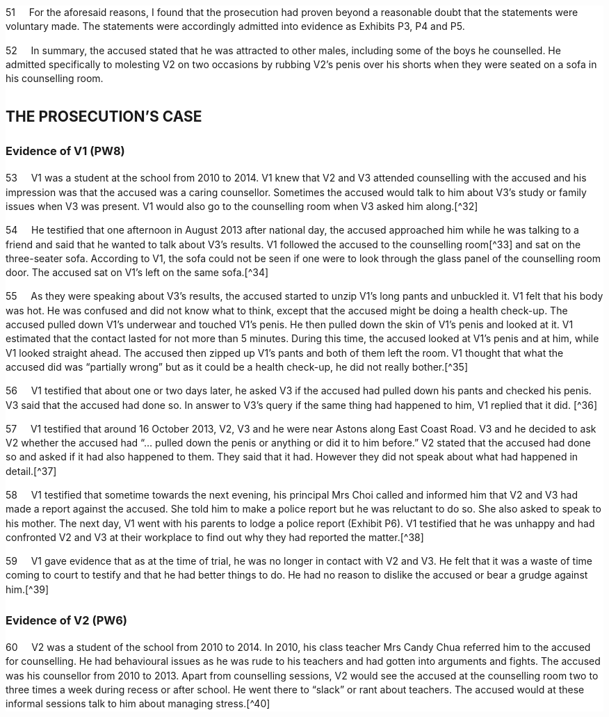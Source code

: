 51     For the aforesaid reasons, I found that the prosecution had proven beyond a reasonable doubt that the statements were voluntary made. The statements were accordingly admitted into evidence as Exhibits P3, P4 and P5.

52     In summary, the accused stated that he was attracted to other males, including some of the boys he counselled. He admitted specifically to molesting V2 on two occasions by rubbing V2’s penis over his shorts when they were seated on a sofa in his counselling room.

## THE PROSECUTION’S CASE

### Evidence of V1 (PW8)

53     V1 was a student at the school from 2010 to 2014. V1 knew that V2 and V3 attended counselling with the accused and his impression was that the accused was a caring counsellor. Sometimes the accused would talk to him about V3’s study or family issues when V3 was present. V1 would also go to the counselling room when V3 asked him along.[^32]

54     He testified that one afternoon in August 2013 after national day, the accused approached him while he was talking to a friend and said that he wanted to talk about V3’s results. V1 followed the accused to the counselling room[^33] and sat on the three-seater sofa. According to V1, the sofa could not be seen if one were to look through the glass panel of the counselling room door. The accused sat on V1’s left on the same sofa.[^34]

55     As they were speaking about V3’s results, the accused started to unzip V1’s long pants and unbuckled it. V1 felt that his body was hot. He was confused and did not know what to think, except that the accused might be doing a health check-up. The accused pulled down V1’s underwear and touched V1’s penis. He then pulled down the skin of V1’s penis and looked at it. V1 estimated that the contact lasted for not more than 5 minutes. During this time, the accused looked at V1’s penis and at him, while V1 looked straight ahead. The accused then zipped up V1’s pants and both of them left the room. V1 thought that what the accused did was “partially wrong” but as it could be a health check-up, he did not really bother.[^35]

56     V1 testified that about one or two days later, he asked V3 if the accused had pulled down his pants and checked his penis. V3 said that the accused had done so. In answer to V3’s query if the same thing had happened to him, V1 replied that it did. [^36]

57     V1 testified that around 16 October 2013, V2, V3 and he were near Astons along East Coast Road. V3 and he decided to ask V2 whether the accused had “… pulled down the penis or anything or did it to him before.” V2 stated that the accused had done so and asked if it had also happened to them. They said that it had. However they did not speak about what had happened in detail.[^37]

58     V1 testified that sometime towards the next evening, his principal Mrs Choi called and informed him that V2 and V3 had made a report against the accused. She told him to make a police report but he was reluctant to do so. She also asked to speak to his mother. The next day, V1 went with his parents to lodge a police report (Exhibit P6). V1 testified that he was unhappy and had confronted V2 and V3 at their workplace to find out why they had reported the matter.[^38]

59     V1 gave evidence that as at the time of trial, he was no longer in contact with V2 and V3. He felt that it was a waste of time coming to court to testify and that he had better things to do. He had no reason to dislike the accused or bear a grudge against him.[^39]

### Evidence of V2 (PW6)

60     V2 was a student of the school from 2010 to 2014. In 2010, his class teacher Mrs Candy Chua referred him to the accused for counselling. He had behavioural issues as he was rude to his teachers and had gotten into arguments and fights. The accused was his counsellor from 2010 to 2013. Apart from counselling sessions, V2 would see the accused at the counselling room two to three times a week during recess or after school. He went there to “slack” or rant about teachers. The accused would at these informal sessions talk to him about managing stress.[^40]
